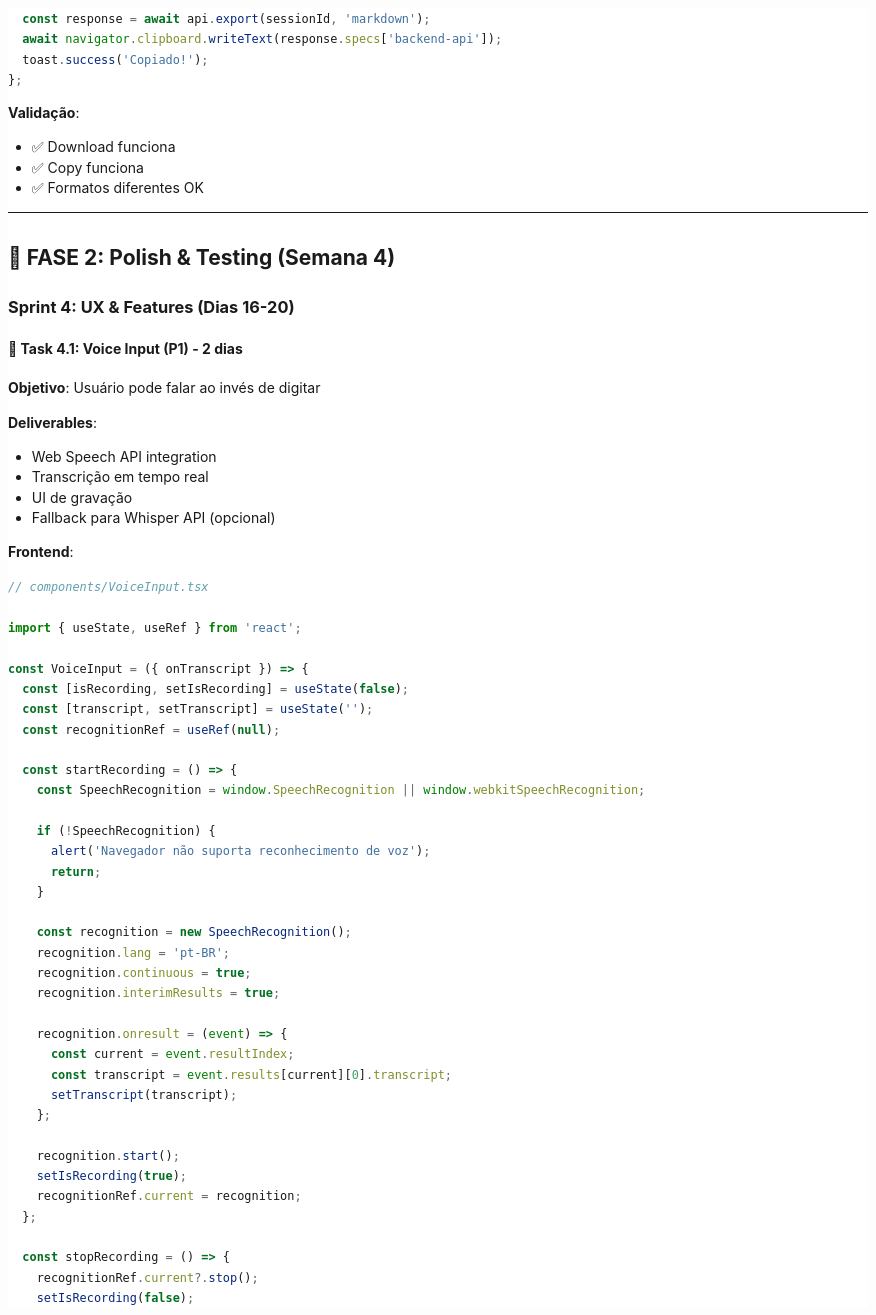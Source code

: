 ```typescript
  const response = await api.export(sessionId, 'markdown');
  await navigator.clipboard.writeText(response.specs['backend-api']);
  toast.success('Copiado!');
};
```

**Validação**:
- ✅ Download funciona
- ✅ Copy funciona
- ✅ Formatos diferentes OK

---

## 🎨 FASE 2: Polish & Testing (Semana 4)

### Sprint 4: UX & Features (Dias 16-20)

#### 🎤 Task 4.1: Voice Input (P1) - 2 dias
**Objetivo**: Usuário pode falar ao invés de digitar

**Deliverables**:
- Web Speech API integration
- Transcrição em tempo real
- UI de gravação
- Fallback para Whisper API (opcional)

**Frontend**:
```typescript
// components/VoiceInput.tsx

import { useState, useRef } from 'react';

const VoiceInput = ({ onTranscript }) => {
  const [isRecording, setIsRecording] = useState(false);
  const [transcript, setTranscript] = useState('');
  const recognitionRef = useRef(null);
  
  const startRecording = () => {
    const SpeechRecognition = window.SpeechRecognition || window.webkitSpeechRecognition;
    
    if (!SpeechRecognition) {
      alert('Navegador não suporta reconhecimento de voz');
      return;
    }
    
    const recognition = new SpeechRecognition();
    recognition.lang = 'pt-BR';
    recognition.continuous = true;
    recognition.interimResults = true;
    
    recognition.onresult = (event) => {
      const current = event.resultIndex;
      const transcript = event.results[current][0].transcript;
      setTranscript(transcript);
    };
    
    recognition.start();
    setIsRecording(true);
    recognitionRef.current = recognition;
  };
  
  const stopRecording = () => {
    recognitionRef.current?.stop();
    setIsRecording(false);
```